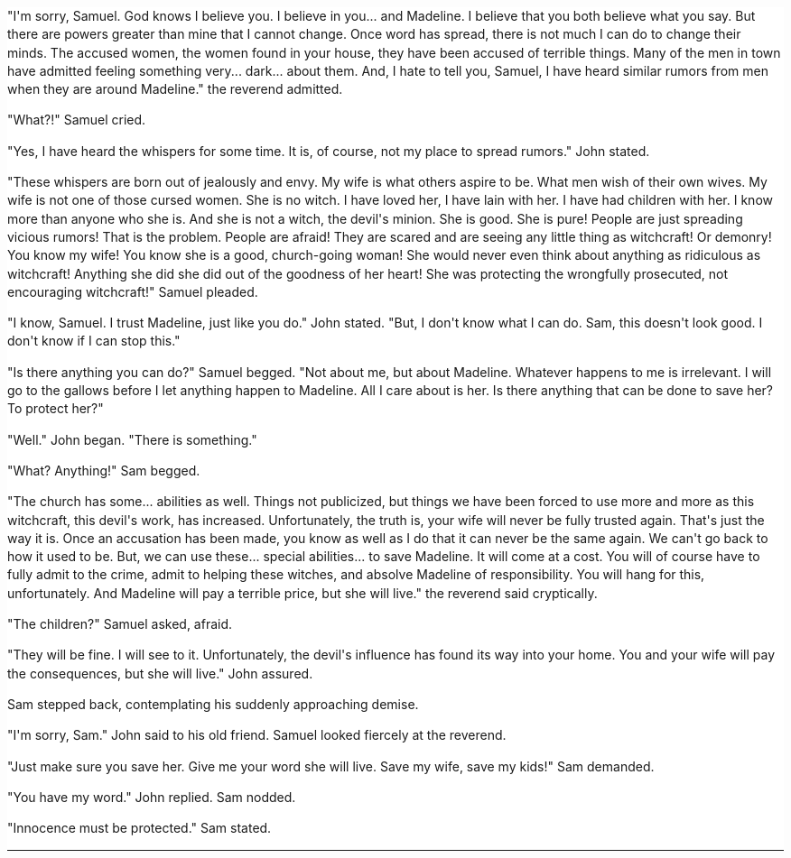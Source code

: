 "I'm sorry, Samuel. God knows I believe you. I believe in you... and Madeline. I believe that you both believe what you say. But there are powers greater than mine that I cannot change. Once word has spread, there is not much I can do to change their minds. The accused women, the women found in your house, they have been accused of terrible things. Many of the men in town have admitted feeling something very... dark... about them. And, I hate to tell you, Samuel, I have heard similar rumors from men when they are around Madeline." the reverend admitted. 

"What?!" Samuel cried. 

"Yes, I have heard the whispers for some time. It is, of course, not my place to spread rumors." John stated. 

"These whispers are born out of jealously and envy. My wife is what others aspire to be. What men wish of their own wives. My wife is not one of those cursed women. She is no witch. I have loved her, I have lain with her. I have had children with her. I know more than anyone who she is. And she is not a witch, the devil's minion. She is good. She is pure! People are just spreading vicious rumors! That is the problem. People are afraid! They are scared and are seeing any little thing as witchcraft! Or demonry! You know my wife! You know she is a good, church-going woman! She would never even think about anything as ridiculous as witchcraft! Anything she did she did out of the goodness of her heart! She was protecting the wrongfully prosecuted, not encouraging witchcraft!" Samuel pleaded. 

"I know, Samuel. I trust Madeline, just like you do." John stated. "But, I don't know what I can do. Sam, this doesn't look good. I don't know if I can stop this." 

"Is there anything you can do?" Samuel begged. "Not about me, but about Madeline. Whatever happens to me is irrelevant. I will go to the gallows before I let anything happen to Madeline. All I care about is her. Is there anything that can be done to save her? To protect her?" 

"Well." John began. "There is something." 

"What? Anything!" Sam begged. 

"The church has some... abilities as well. Things not publicized, but things we have been forced to use more and more as this witchcraft, this devil's work, has increased. Unfortunately, the truth is, your wife will never be fully trusted again. That's just the way it is. Once an accusation has been made, you know as well as I do that it can never be the same again. We can't go back to how it used to be. But, we can use these... special abilities... to save Madeline. It will come at a cost. You will of course have to fully admit to the crime, admit to helping these witches, and absolve Madeline of responsibility. You will hang for this, unfortunately. And Madeline will pay a terrible price, but she will live." the reverend said cryptically. 

"The children?" Samuel asked, afraid. 

"They will be fine. I will see to it. Unfortunately, the devil's influence has found its way into your home. You and your wife will pay the consequences, but she will live." John assured. 

Sam stepped back, contemplating his suddenly approaching demise. 

"I'm sorry, Sam." John said to his old friend. Samuel looked fiercely at the reverend. 

"Just make sure you save her. Give me your word she will live. Save my wife, save my kids!" Sam demanded. 

"You have my word." John replied. Sam nodded. 

"Innocence must be protected." Sam stated. 

************ 
